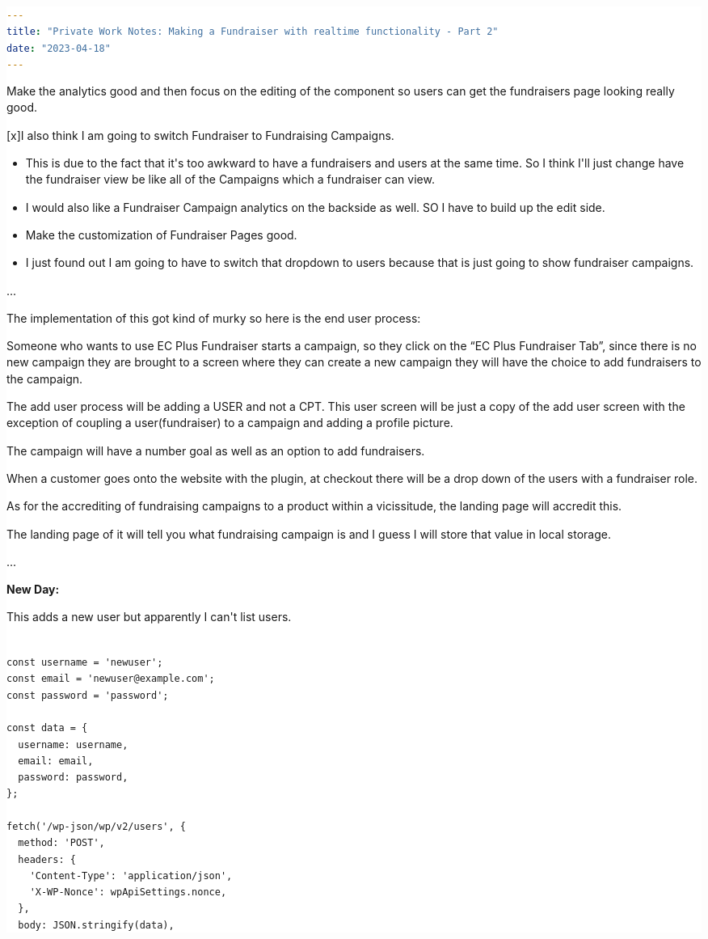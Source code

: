 ```yaml
---
title: "Private Work Notes: Making a Fundraiser with realtime functionality - Part 2"
date: "2023-04-18"
---
```


Make the analytics good and then focus on the editing of the component so users can get the fundraisers page looking really good.

\[x\]I also think I am going to switch Fundraiser to Fundraising Campaigns.

- This is due to the fact that it's too awkward to have a fundraisers and users at the same time. So I think I'll just change have the fundraiser view be like all of the Campaigns which a fundraiser can view.

- I would also like a Fundraiser Campaign analytics on the backside as well. SO I have to build up the edit side.

- Make the customization of Fundraiser Pages good.

- I just found out I am going to have to switch that dropdown to users because that is just going to show fundraiser campaigns.

...

The implementation of this got kind of murky so here is the end user process:

Someone who wants to use EC Plus Fundraiser starts a campaign, so they click on the “EC Plus Fundraiser Tab”, since there is no new campaign they are brought to a screen where they can create a new campaign they will have the choice to add fundraisers to the campaign. 

The add user process will be adding a USER and not a CPT. This user screen will be just a copy of the add user screen with the exception of coupling a user(fundraiser) to a campaign and adding a profile picture.

The campaign will have a number goal as well as an option to add fundraisers.

When a customer goes onto the website with the plugin, at checkout there will be a drop down of the users with a fundraiser role.

As for the accrediting of fundraising campaigns to a product within a vicissitude, the landing page will accredit this.

The landing page of it will tell you what fundraising campaign is and I guess I will store that value in local storage.

...

**New Day:**

This adds a new user but apparently I can't list users.

```

const username = 'newuser';
const email = 'newuser@example.com';
const password = 'password';

const data = {
  username: username,
  email: email,
  password: password,
};

fetch('/wp-json/wp/v2/users', {
  method: 'POST',
  headers: {
    'Content-Type': 'application/json',
    'X-WP-Nonce': wpApiSettings.nonce,
  },
  body: JSON.stringify(data),
```